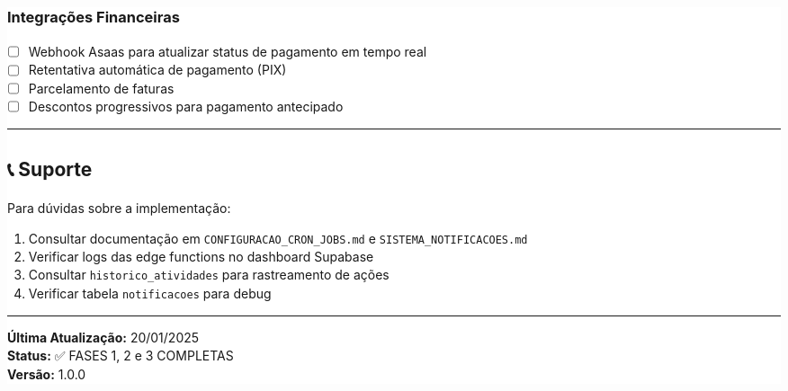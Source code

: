 ### Integrações Financeiras
- [ ] Webhook Asaas para atualizar status de pagamento em tempo real
- [ ] Retentativa automática de pagamento (PIX)
- [ ] Parcelamento de faturas
- [ ] Descontos progressivos para pagamento antecipado

---

## 📞 Suporte

Para dúvidas sobre a implementação:
1. Consultar documentação em `CONFIGURACAO_CRON_JOBS.md` e `SISTEMA_NOTIFICACOES.md`
2. Verificar logs das edge functions no dashboard Supabase
3. Consultar `historico_atividades` para rastreamento de ações
4. Verificar tabela `notificacoes` para debug

---

**Última Atualização:** 20/01/2025  
**Status:** ✅ FASES 1, 2 e 3 COMPLETAS  
**Versão:** 1.0.0
